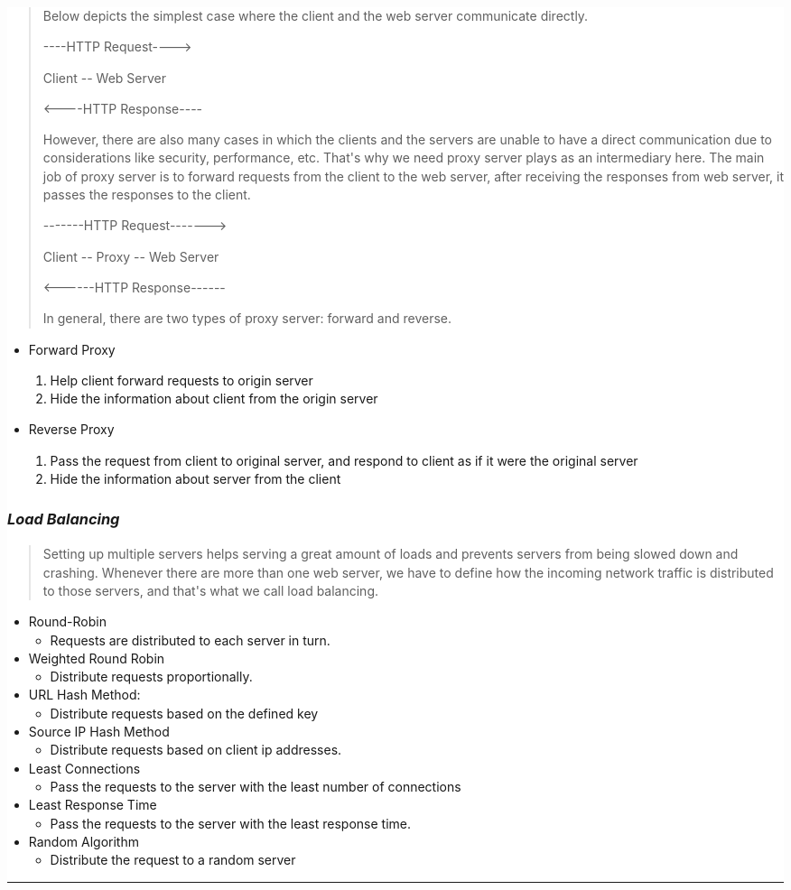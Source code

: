 > Below depicts the simplest case where the client and the web server communicate directly.
>
> ----HTTP Request---->
>
> Client -- Web Server
>
> <----HTTP Response----
>
> However, there are also many cases in which the clients and the servers are unable to have a direct communication due to considerations like security, performance, etc. That's why we need proxy server plays as an intermediary here.
> The main job of proxy server is to forward requests from the client to the web server, after receiving the responses from web server, it passes the responses to the client.
>
> -------HTTP Request------->
>
> Client -- Proxy -- Web Server
>
> <------HTTP Response------
>
> In general, there are two types of proxy server: forward and reverse.

- Forward Proxy

  1. Help client forward requests to origin server
  2. Hide the information about client from the origin server

- Reverse Proxy
  1. Pass the request from client to original server, and respond to client as if it were the original server
  2. Hide the information about server from the client

### **_Load Balancing_**

> Setting up multiple servers helps serving a great amount of loads and prevents servers from being slowed down and crashing. Whenever there are more than one web server, we have to define how the incoming network traffic is distributed to those servers, and that's what we call load balancing.

- Round-Robin
  - Requests are distributed to each server in turn.
- Weighted Round Robin
  - Distribute requests proportionally.
- URL Hash Method:
  - Distribute requests based on the defined key
- Source IP Hash Method
  - Distribute requests based on client ip addresses.
- Least Connections
  - Pass the requests to the server with the least number of connections
- Least Response Time
  - Pass the requests to the server with the least response time.
- Random Algorithm
  - Distribute the request to a random server

---